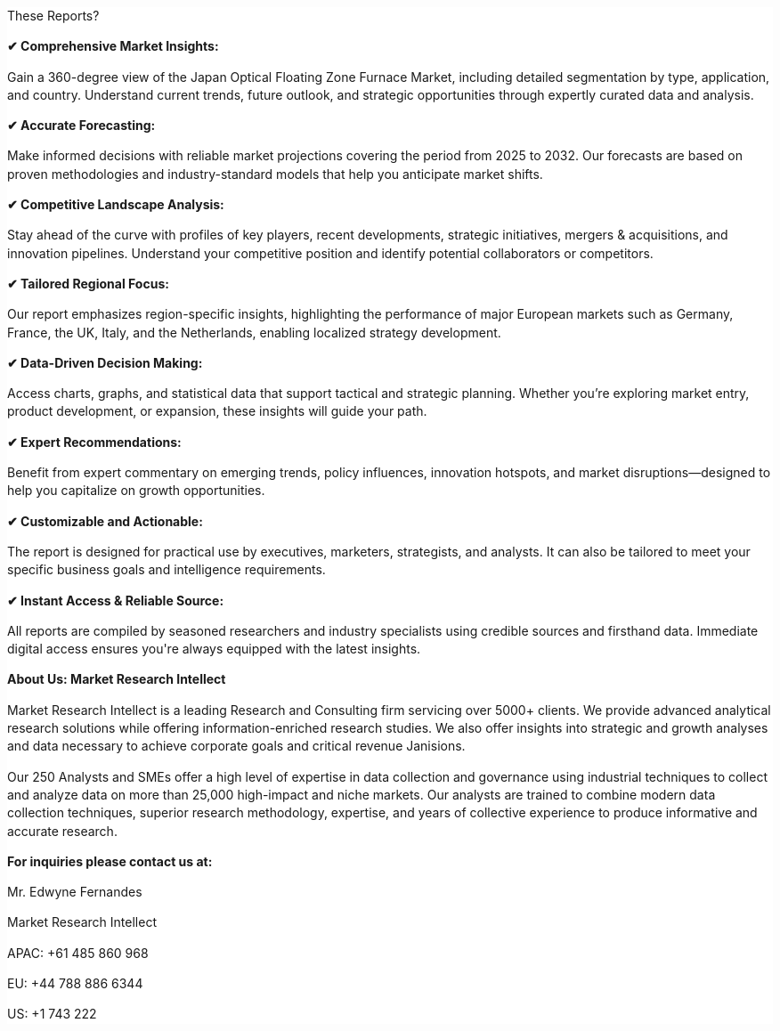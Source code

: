 These Reports?</h2><p><strong>✔ Comprehensive Market Insights:</strong></p><p>Gain a 360-degree view of the Japan Optical Floating Zone Furnace Market, including detailed segmentation by type, application, and country. Understand current trends, future outlook, and strategic opportunities through expertly curated data and analysis.</p><p><strong>✔ Accurate Forecasting:</strong></p><p>Make informed decisions with reliable market projections covering the period from 2025 to 2032. Our forecasts are based on proven methodologies and industry-standard models that help you anticipate market shifts.</p><p><strong>✔ Competitive Landscape Analysis:</strong></p><p>Stay ahead of the curve with profiles of key players, recent developments, strategic initiatives, mergers &amp; acquisitions, and innovation pipelines. Understand your competitive position and identify potential collaborators or competitors.</p><p><strong>✔ Tailored Regional Focus:</strong></p><p>Our report emphasizes region-specific insights, highlighting the performance of major European markets such as Germany, France, the UK, Italy, and the Netherlands, enabling localized strategy development.</p><p><strong>✔ Data-Driven Decision Making:</strong></p><p>Access charts, graphs, and statistical data that support tactical and strategic planning. Whether you&rsquo;re exploring market entry, product development, or expansion, these insights will guide your path.</p><p><strong>✔ Expert Recommendations:</strong></p><p>Benefit from expert commentary on emerging trends, policy influences, innovation hotspots, and market disruptions&mdash;designed to help you capitalize on growth opportunities.</p><p><strong>✔ Customizable and Actionable:</strong></p><p>The report is designed for practical use by executives, marketers, strategists, and analysts. It can also be tailored to meet your specific business goals and intelligence requirements.</p><p><strong>✔ Instant Access &amp; Reliable Source:</strong></p><p>All reports are compiled by seasoned researchers and industry specialists using credible sources and firsthand data. Immediate digital access ensures you're always equipped with the latest insights.</p><p><strong><span class="font-[700]">About Us: Market Research Intellect</span></strong></p><p><span class="">Market Research Intellect is a leading Research and Consulting firm servicing over 5000+ clients. We provide advanced analytical research solutions while offering information-enriched research studies.&nbsp;</span>We also offer insights into strategic and growth analyses and data necessary to achieve corporate goals and critical revenue Janisions.</p><p><span class="">Our 250 Analysts and SMEs offer a high level of expertise in data collection and governance using industrial techniques to collect and analyze data on more than 25,000 high-impact and niche markets. Our analysts are trained to combine modern data collection techniques, superior research methodology, expertise, and years of collective experience to produce informative and accurate research.</span></p><p><strong>For inquiries please contact us at:</strong></p><p>Mr. Edwyne Fernandes</p><p>Market Research Intellect</p><p>APAC: +61 485 860 968</p><p>EU: +44 788 886 6344</p><p>US: +1 743 222